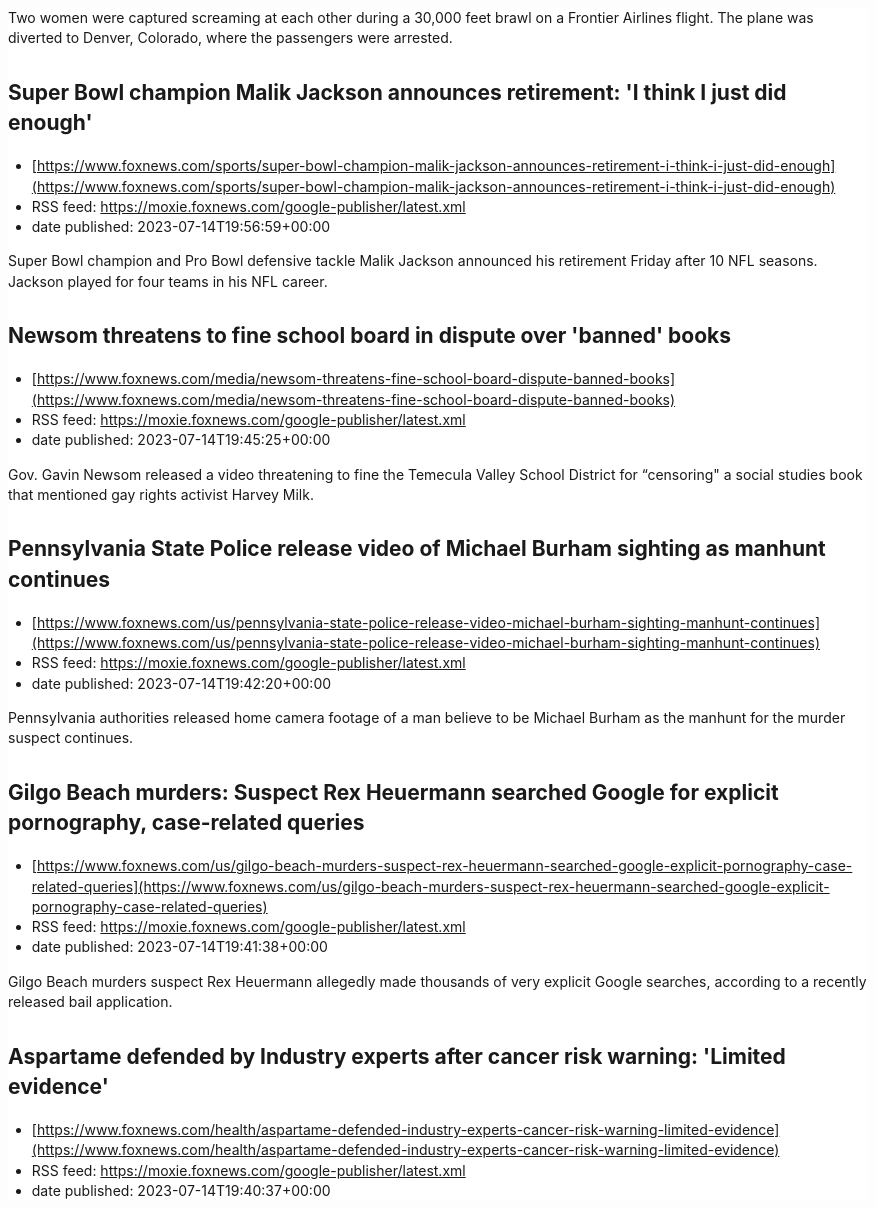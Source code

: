 Two women were captured screaming at each other during a 30,000 feet brawl on a Frontier Airlines flight. The plane was diverted to Denver, Colorado, where the passengers were arrested.

## Super Bowl champion Malik Jackson announces retirement: 'I think I just did enough'
 - [https://www.foxnews.com/sports/super-bowl-champion-malik-jackson-announces-retirement-i-think-i-just-did-enough](https://www.foxnews.com/sports/super-bowl-champion-malik-jackson-announces-retirement-i-think-i-just-did-enough)
 - RSS feed: https://moxie.foxnews.com/google-publisher/latest.xml
 - date published: 2023-07-14T19:56:59+00:00

Super Bowl champion and Pro Bowl defensive tackle Malik Jackson announced his retirement Friday after 10 NFL seasons. Jackson played for four teams in his NFL career.

## Newsom threatens to fine school board in dispute over 'banned' books
 - [https://www.foxnews.com/media/newsom-threatens-fine-school-board-dispute-banned-books](https://www.foxnews.com/media/newsom-threatens-fine-school-board-dispute-banned-books)
 - RSS feed: https://moxie.foxnews.com/google-publisher/latest.xml
 - date published: 2023-07-14T19:45:25+00:00

Gov. Gavin Newsom released a video threatening to fine the Temecula Valley School District for “censoring&quot; a social studies book that mentioned gay rights activist Harvey Milk.

## Pennsylvania State Police release video of Michael Burham sighting as manhunt continues
 - [https://www.foxnews.com/us/pennsylvania-state-police-release-video-michael-burham-sighting-manhunt-continues](https://www.foxnews.com/us/pennsylvania-state-police-release-video-michael-burham-sighting-manhunt-continues)
 - RSS feed: https://moxie.foxnews.com/google-publisher/latest.xml
 - date published: 2023-07-14T19:42:20+00:00

Pennsylvania authorities released home camera footage of a man believe to be Michael Burham as the manhunt for the murder suspect continues.

## Gilgo Beach murders: Suspect Rex Heuermann searched Google for explicit pornography, case-related queries
 - [https://www.foxnews.com/us/gilgo-beach-murders-suspect-rex-heuermann-searched-google-explicit-pornography-case-related-queries](https://www.foxnews.com/us/gilgo-beach-murders-suspect-rex-heuermann-searched-google-explicit-pornography-case-related-queries)
 - RSS feed: https://moxie.foxnews.com/google-publisher/latest.xml
 - date published: 2023-07-14T19:41:38+00:00

Gilgo Beach murders suspect Rex Heuermann allegedly made thousands of very explicit Google searches, according to a recently released bail application.

## Aspartame defended by Industry experts after cancer risk warning: 'Limited evidence'
 - [https://www.foxnews.com/health/aspartame-defended-industry-experts-cancer-risk-warning-limited-evidence](https://www.foxnews.com/health/aspartame-defended-industry-experts-cancer-risk-warning-limited-evidence)
 - RSS feed: https://moxie.foxnews.com/google-publisher/latest.xml
 - date published: 2023-07-14T19:40:37+00:00
